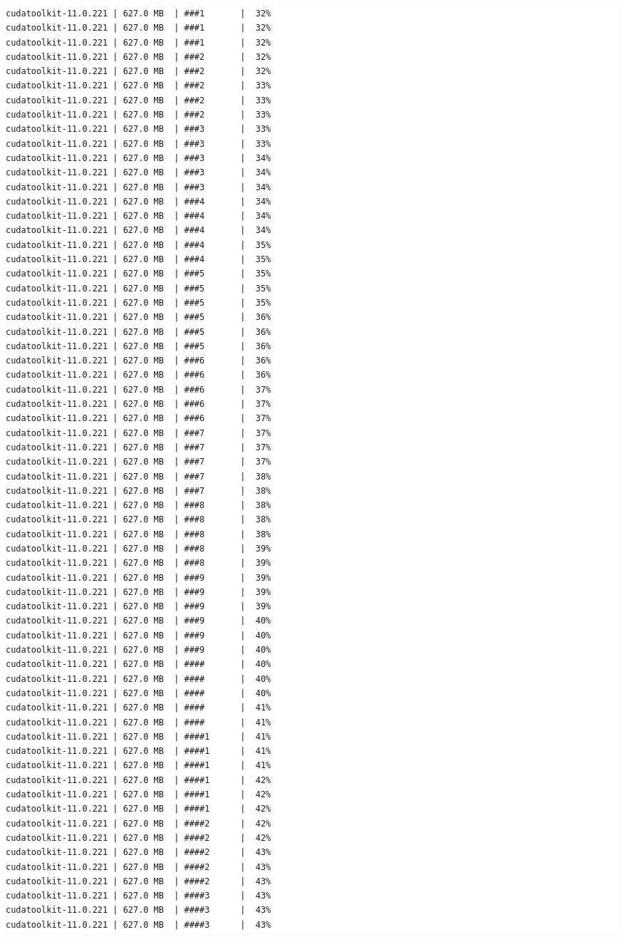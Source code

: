     cudatoolkit-11.0.221 | 627.0 MB  | ###1       |  32% 
    cudatoolkit-11.0.221 | 627.0 MB  | ###1       |  32% 
    cudatoolkit-11.0.221 | 627.0 MB  | ###1       |  32% 
    cudatoolkit-11.0.221 | 627.0 MB  | ###2       |  32% 
    cudatoolkit-11.0.221 | 627.0 MB  | ###2       |  32% 
    cudatoolkit-11.0.221 | 627.0 MB  | ###2       |  33% 
    cudatoolkit-11.0.221 | 627.0 MB  | ###2       |  33% 
    cudatoolkit-11.0.221 | 627.0 MB  | ###2       |  33% 
    cudatoolkit-11.0.221 | 627.0 MB  | ###3       |  33% 
    cudatoolkit-11.0.221 | 627.0 MB  | ###3       |  33% 
    cudatoolkit-11.0.221 | 627.0 MB  | ###3       |  34% 
    cudatoolkit-11.0.221 | 627.0 MB  | ###3       |  34% 
    cudatoolkit-11.0.221 | 627.0 MB  | ###3       |  34% 
    cudatoolkit-11.0.221 | 627.0 MB  | ###4       |  34% 
    cudatoolkit-11.0.221 | 627.0 MB  | ###4       |  34% 
    cudatoolkit-11.0.221 | 627.0 MB  | ###4       |  34% 
    cudatoolkit-11.0.221 | 627.0 MB  | ###4       |  35% 
    cudatoolkit-11.0.221 | 627.0 MB  | ###4       |  35% 
    cudatoolkit-11.0.221 | 627.0 MB  | ###5       |  35% 
    cudatoolkit-11.0.221 | 627.0 MB  | ###5       |  35% 
    cudatoolkit-11.0.221 | 627.0 MB  | ###5       |  35% 
    cudatoolkit-11.0.221 | 627.0 MB  | ###5       |  36% 
    cudatoolkit-11.0.221 | 627.0 MB  | ###5       |  36% 
    cudatoolkit-11.0.221 | 627.0 MB  | ###5       |  36% 
    cudatoolkit-11.0.221 | 627.0 MB  | ###6       |  36% 
    cudatoolkit-11.0.221 | 627.0 MB  | ###6       |  36% 
    cudatoolkit-11.0.221 | 627.0 MB  | ###6       |  37% 
    cudatoolkit-11.0.221 | 627.0 MB  | ###6       |  37% 
    cudatoolkit-11.0.221 | 627.0 MB  | ###6       |  37% 
    cudatoolkit-11.0.221 | 627.0 MB  | ###7       |  37% 
    cudatoolkit-11.0.221 | 627.0 MB  | ###7       |  37% 
    cudatoolkit-11.0.221 | 627.0 MB  | ###7       |  37% 
    cudatoolkit-11.0.221 | 627.0 MB  | ###7       |  38% 
    cudatoolkit-11.0.221 | 627.0 MB  | ###7       |  38% 
    cudatoolkit-11.0.221 | 627.0 MB  | ###8       |  38% 
    cudatoolkit-11.0.221 | 627.0 MB  | ###8       |  38% 
    cudatoolkit-11.0.221 | 627.0 MB  | ###8       |  38% 
    cudatoolkit-11.0.221 | 627.0 MB  | ###8       |  39% 
    cudatoolkit-11.0.221 | 627.0 MB  | ###8       |  39% 
    cudatoolkit-11.0.221 | 627.0 MB  | ###9       |  39% 
    cudatoolkit-11.0.221 | 627.0 MB  | ###9       |  39% 
    cudatoolkit-11.0.221 | 627.0 MB  | ###9       |  39% 
    cudatoolkit-11.0.221 | 627.0 MB  | ###9       |  40% 
    cudatoolkit-11.0.221 | 627.0 MB  | ###9       |  40% 
    cudatoolkit-11.0.221 | 627.0 MB  | ###9       |  40% 
    cudatoolkit-11.0.221 | 627.0 MB  | ####       |  40% 
    cudatoolkit-11.0.221 | 627.0 MB  | ####       |  40% 
    cudatoolkit-11.0.221 | 627.0 MB  | ####       |  40% 
    cudatoolkit-11.0.221 | 627.0 MB  | ####       |  41% 
    cudatoolkit-11.0.221 | 627.0 MB  | ####       |  41% 
    cudatoolkit-11.0.221 | 627.0 MB  | ####1      |  41% 
    cudatoolkit-11.0.221 | 627.0 MB  | ####1      |  41% 
    cudatoolkit-11.0.221 | 627.0 MB  | ####1      |  41% 
    cudatoolkit-11.0.221 | 627.0 MB  | ####1      |  42% 
    cudatoolkit-11.0.221 | 627.0 MB  | ####1      |  42% 
    cudatoolkit-11.0.221 | 627.0 MB  | ####1      |  42% 
    cudatoolkit-11.0.221 | 627.0 MB  | ####2      |  42% 
    cudatoolkit-11.0.221 | 627.0 MB  | ####2      |  42% 
    cudatoolkit-11.0.221 | 627.0 MB  | ####2      |  43% 
    cudatoolkit-11.0.221 | 627.0 MB  | ####2      |  43% 
    cudatoolkit-11.0.221 | 627.0 MB  | ####2      |  43% 
    cudatoolkit-11.0.221 | 627.0 MB  | ####3      |  43% 
    cudatoolkit-11.0.221 | 627.0 MB  | ####3      |  43% 
    cudatoolkit-11.0.221 | 627.0 MB  | ####3      |  43% 